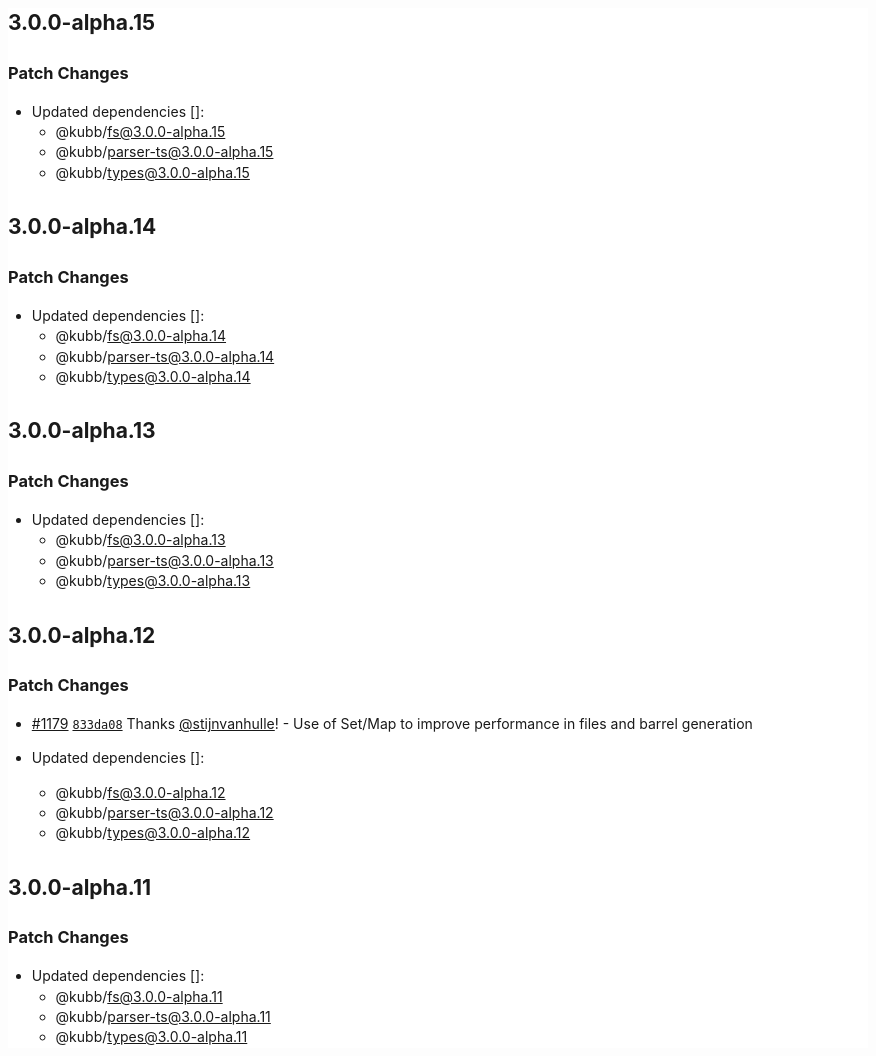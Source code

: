 ## 3.0.0-alpha.15

### Patch Changes

- Updated dependencies []:
  - @kubb/fs@3.0.0-alpha.15
  - @kubb/parser-ts@3.0.0-alpha.15
  - @kubb/types@3.0.0-alpha.15

## 3.0.0-alpha.14

### Patch Changes

- Updated dependencies []:
  - @kubb/fs@3.0.0-alpha.14
  - @kubb/parser-ts@3.0.0-alpha.14
  - @kubb/types@3.0.0-alpha.14

## 3.0.0-alpha.13

### Patch Changes

- Updated dependencies []:
  - @kubb/fs@3.0.0-alpha.13
  - @kubb/parser-ts@3.0.0-alpha.13
  - @kubb/types@3.0.0-alpha.13

## 3.0.0-alpha.12

### Patch Changes

- [#1179](https://github.com/kubb-labs/kubb/pull/1179) [`833da08`](https://github.com/kubb-labs/kubb/commit/833da0820d3b91051d829e53ea2b981a74d37e84) Thanks [@stijnvanhulle](https://github.com/stijnvanhulle)! - Use of Set/Map to improve performance in files and barrel generation

- Updated dependencies []:
  - @kubb/fs@3.0.0-alpha.12
  - @kubb/parser-ts@3.0.0-alpha.12
  - @kubb/types@3.0.0-alpha.12

## 3.0.0-alpha.11

### Patch Changes

- Updated dependencies []:
  - @kubb/fs@3.0.0-alpha.11
  - @kubb/parser-ts@3.0.0-alpha.11
  - @kubb/types@3.0.0-alpha.11
